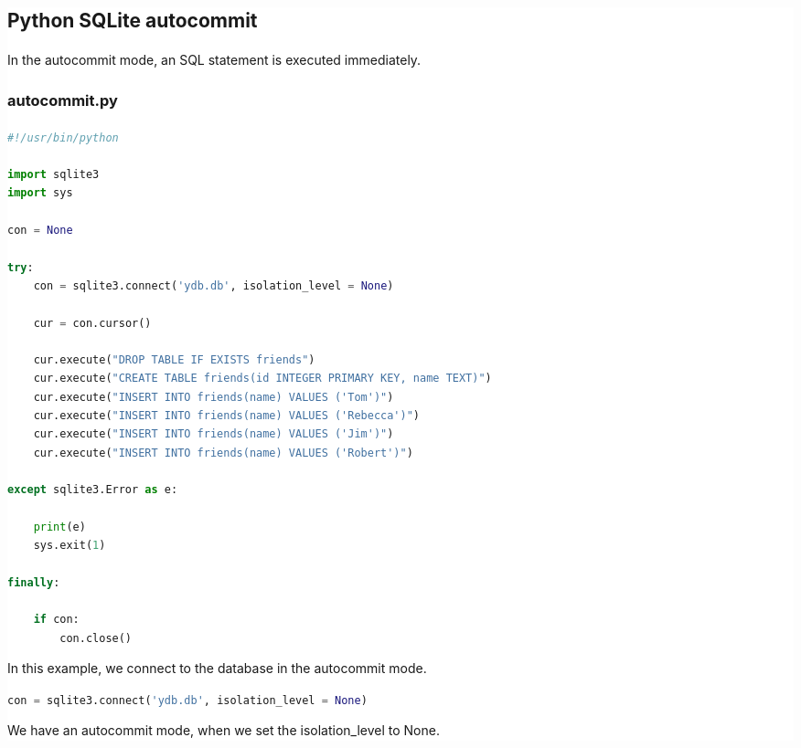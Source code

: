 ## Python SQLite autocommit
In the autocommit mode, an SQL statement is executed immediately.

### autocommit.py
```py
#!/usr/bin/python

import sqlite3
import sys

con = None

try:
    con = sqlite3.connect('ydb.db', isolation_level = None)
    
    cur = con.cursor()

    cur.execute("DROP TABLE IF EXISTS friends")
    cur.execute("CREATE TABLE friends(id INTEGER PRIMARY KEY, name TEXT)")
    cur.execute("INSERT INTO friends(name) VALUES ('Tom')")
    cur.execute("INSERT INTO friends(name) VALUES ('Rebecca')")
    cur.execute("INSERT INTO friends(name) VALUES ('Jim')")
    cur.execute("INSERT INTO friends(name) VALUES ('Robert')")

except sqlite3.Error as e:

    print(e)
    sys.exit(1)

finally:

    if con:
        con.close()
```
In this example, we connect to the database in the autocommit mode.
```py
con = sqlite3.connect('ydb.db', isolation_level = None)
```
We have an autocommit mode, when we set the isolation_level to None.
